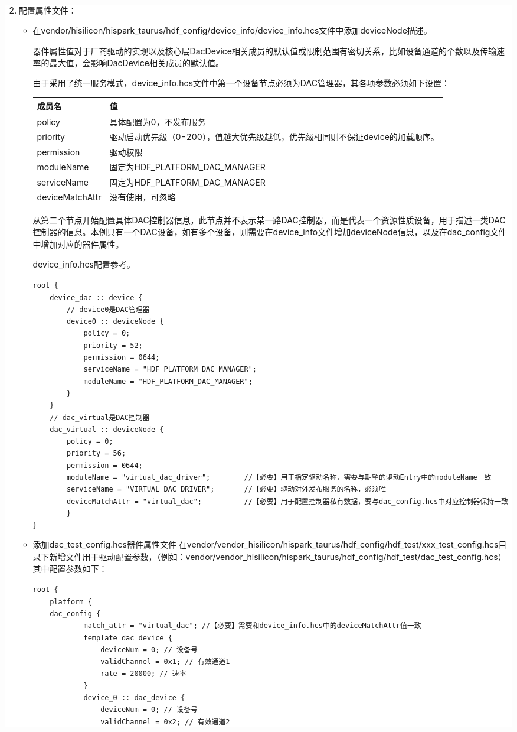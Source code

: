 2. 配置属性文件：

   - 在vendor/hisilicon/hispark_taurus/hdf_config/device_info/device_info.hcs文件中添加deviceNode描述。

     器件属性值对于厂商驱动的实现以及核心层DacDevice相关成员的默认值或限制范围有密切关系，比如设备通道的个数以及传输速率的最大值，会影响DacDevice相关成员的默认值。

     由于采用了统一服务模式，device_info.hcs文件中第一个设备节点必须为DAC管理器，其各项参数必须如下设置：

     | 成员名           | 值                                                                  |
     | --------------- | ------------------------------------------------------------------- |
     | policy          | 具体配置为0，不发布服务                                                |
     | priority        | 驱动启动优先级（0-200），值越大优先级越低，优先级相同则不保证device的加载顺序。|
     | permission      | 驱动权限                                                             |
     | moduleName      | 固定为HDF_PLATFORM_DAC_MANAGER                                       |
     | serviceName     | 固定为HDF_PLATFORM_DAC_MANAGER                                       |
     | deviceMatchAttr | 没有使用，可忽略                                                       |

     从第二个节点开始配置具体DAC控制器信息，此节点并不表示某一路DAC控制器，而是代表一个资源性质设备，用于描述一类DAC控制器的信息。本例只有一个DAC设备，如有多个设备，则需要在device_info文件增加deviceNode信息，以及在dac_config文件中增加对应的器件属性。

        device_info.hcs配置参考。

        ```hcs
        root {
            device_dac :: device {
                // device0是DAC管理器
                device0 :: deviceNode {
                    policy = 0;
                    priority = 52;
                    permission = 0644;
                    serviceName = "HDF_PLATFORM_DAC_MANAGER";
                    moduleName = "HDF_PLATFORM_DAC_MANAGER";
                }
            }
            // dac_virtual是DAC控制器
            dac_virtual :: deviceNode {
                policy = 0;
                priority = 56;
                permission = 0644;
                moduleName = "virtual_dac_driver";        //【必要】用于指定驱动名称，需要与期望的驱动Entry中的moduleName一致
                serviceName = "VIRTUAL_DAC_DRIVER";       //【必要】驱动对外发布服务的名称，必须唯一
                deviceMatchAttr = "virtual_dac";          //【必要】用于配置控制器私有数据，要与dac_config.hcs中对应控制器保持一致
                }                                          
        }
        ```

    - 添加dac_test_config.hcs器件属性文件 
    在vendor/vendor_hisilicon/hispark_taurus/hdf_config/hdf_test/xxx_test_config.hcs目录下新增文件用于驱动配置参数，（例如：vendor/vendor_hisilicon/hispark_taurus/hdf_config/hdf_test/dac_test_config.hcs）其中配置参数如下：

        ```hcs
        root {
            platform {
            dac_config {
                    match_attr = "virtual_dac"; //【必要】需要和device_info.hcs中的deviceMatchAttr值一致    
                    template dac_device {
                        deviceNum = 0; // 设备号     
                        validChannel = 0x1; // 有效通道1
                        rate = 20000; // 速率
                    }
                    device_0 :: dac_device {
                        deviceNum = 0; // 设备号
                        validChannel = 0x2; // 有效通道2